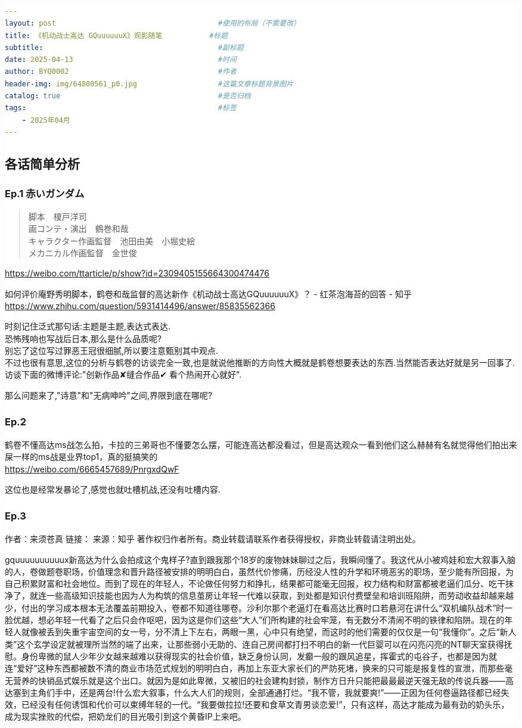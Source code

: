 ```yaml
---
layout: post                                      #使用的布局（不需要改）
title: 《机动战士高达 GQuuuuuuX》观影随笔           #标题
subtitle:                                         #副标题
date: 2025-04-13                                  #时间
author: BYQ0002                                   #作者
header-img: img/64800561_p0.jpg                   #这篇文章标题背景图片
catalog: true                                     #是否归档
tags:                                             #标签
    - 2025年04月
---
```


## 各话简单分析

### Ep.1 赤いガンダム

>脚本　榎戸洋司  
画コンテ・演出　鶴巻和哉  
キャラクター作画監督　池田由美　小堀史絵  
メカニカル作画監督　金世俊

https://weibo.com/ttarticle/p/show?id=2309405155664300474476

如何评价庵野秀明脚本，鹤卷和哉监督的高达新作《机动战士高达GQuuuuuuX》？ - 红茶泡海苔的回答 - 知乎
https://www.zhihu.com/question/5931414496/answer/85835562366

时刻记住泛式那句话:主题是主题,表达式表达.  
恐怖残响也写战后日本,那么是什么品质呢?  
别忘了这位写过罪恶王冠很细腻,所以要注意甄别其中观点.  
不过也很有意思,这位的分析与鹤卷的访谈完全一致,也是就说他推断的方向性大概就是鹤卷想要表达的东西.当然能否表达好就是另一回事了.  
访谈下面的微博评论:"创新作品✘缝合作品✔ 看个热闹开心就好".

那么问题来了,"诗意"和"无病呻吟"之间,界限到底在哪呢?

### Ep.2

鹤卷不懂高达ms战怎么拍，卡拉的三弟哥也不懂要怎么摆，可能连高达都没看过，但是高达观众一看到他们这么赫赫有名就觉得他们拍出来屎一样的ms战是业界top1，真的挺搞笑的  
https://weibo.com/6665457689/PnrgxdQwF

这位也是经常发暴论了,感觉也就吐槽机战,还没有吐槽内容.

### Ep.3

作者：来须苍真
链接：
来源：知乎
著作权归作者所有。商业转载请联系作者获得授权，非商业转载请注明出处。

gquuuuuuuuuux新高达为什么会拍成这个鬼样子?直到跟我那个18岁的废物妹妹聊过之后，我瞬间懂了。​我这代从小被鸡娃和宏大叙事入脑的人，卷做题卷职场，价值理念和晋升路径被安排的明明白白，虽然代价惨痛，历经没人性的升学和环境恶劣的职场，至少能有所回报，为自己积累财富和社会地位。​而到了现在的年轻人，不论做任何努力和挣扎，结果都可能毫无回报，权力结构和财富都被老逼们瓜分、吃干抹净了，就连一些高级知识技能也因为人为构筑的信息茧房让年轻一代难以获取，到处都是知识付费壁垒和培训班陷阱，而劳动收益却越来越少，付出的学习成本根本无法覆盖前期投入，卷都不知道往哪卷。​沙利尔那个老逼灯在看高达比赛时口若悬河在讲什么“双机编队战术”时一脸优越，想必年轻一代看了之后只会作呕吧，因为这是你们这些“大人”们所构建的社会牢笼，有无数分不清闹不明的铁律和陷阱。现在的年轻人就像被丢到失重宇宙空间的女一号，分不清上下左右，两眼一黑，心中只有绝望，而这时的他们需要的仅仅是一句“我懂你”。之后“新人类”这个玄学设定就被理所当然的端了出来，让那些弱小无助的、连自己房间都打扫不明白的新一代巨婴可以在闪亮闪亮的NT聊天室获得抚慰。身份卑微的鼠人少年少女越来越难以获得现实的社会价值，缺乏身份认同，发癫一般的跟风追星，挥霍式的屯谷子，也都是因为就连“爱好”这种东西都被数不清的商业市场范式规划的明明白白，再加上东亚大家长们的严防死堵，换来的只可能是报复性的宣泄，而那些毫无营养的快销品式娱乐就是这个出口。​就因为是如此卑微，又被旧的社会建构封锁，制作方日升只能把最最最逆天强无敌的传说兵器——高达塞到主角们手中，还是两台!什么宏大叙事，什么大人们的规则，全部通通打烂。“我不管，我就要爽!”——正因为任何卷逼路径都已经失效，已经没有任何诱饵和代价可以束缚年轻的一代。“我要做拉拉!还要和食草文青男谈恋爱!”，只有这样，高达才能成为最有劲的奶头乐，成为现实挫败的代偿，把奶龙们的目光吸引到这个黄昏IP上来吧。
